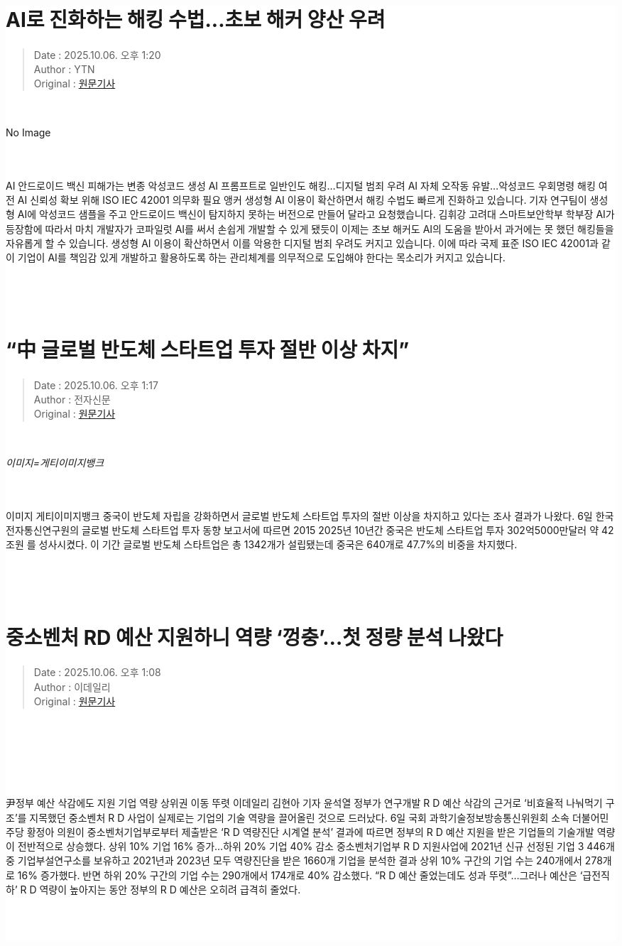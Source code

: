   
# AI로 진화하는 해킹 수법...초보 해커 양산 우려  
  
> Date : 2025.10.06. 오후 1:20  
> Author : YTN  
> Original : [원문기사](https://n.news.naver.com/mnews/article/052/0002256293?sid=105)  
<br/>  
  
No Image  
<br/><br/>  
  
AI 안드로이드 백신 피해가는 변종 악성코드 생성 AI 프롬프트로 일반인도 해킹…디지털 범죄 우려 AI 자체 오작동 유발…악성코드 우회명령 해킹 여전 AI 신뢰성 확보 위해 ISO IEC 42001 의무화 필요 앵커 생성형 AI 이용이 확산하면서 해킹 수법도 빠르게 진화하고 있습니다.
기자 연구팀이 생성형 AI에 악성코드 샘플을 주고 안드로이드 백신이 탐지하지 못하는 버전으로 만들어 달라고 요청했습니다.
김휘강 고려대 스마트보안학부 학부장 AI가 등장함에 따라서 마치 개발자가 코파일럿 AI를 써서 손쉽게 개발할 수 있게 됐듯이 이제는 초보 해커도 AI의 도움을 받아서 과거에는 못 했던 해킹들을 자유롭게 할 수 있습니다.
생성형 AI 이용이 확산하면서 이를 악용한 디지털 범죄 우려도 커지고 있습니다.
이에 따라 국제 표준 ISO IEC 42001과 같이 기업이 AI를 책임감 있게 개발하고 활용하도록 하는 관리체계를 의무적으로 도입해야 한다는 목소리가 커지고 있습니다.  
<br/><br/><br/>  

  
# “中 글로벌 반도체 스타트업 투자 절반 이상 차지”  
  
> Date : 2025.10.06. 오후 1:17  
> Author : 전자신문  
> Original : [원문기사](https://n.news.naver.com/mnews/article/030/0003357430?sid=105)  
<br/>  
  
<img alt="이미지=게티이미지뱅크" class="_LAZY_LOADING _LAZY_LOADING_INIT_HIDE" src="https://imgnews.pstatic.net/image/030/2025/10/06/0003357430_001_20251006131712934.jpg?type=w860" id="img1" style="display: none;"></img><em class="img_desc">이미지=게티이미지뱅크</em>  
<br/><br/>  
  
이미지 게티이미지뱅크 중국이 반도체 자립을 강화하면서 글로벌 반도체 스타트업 투자의 절반 이상을 차지하고 있다는 조사 결과가 나왔다.
6일 한국전자통신연구원의 글로벌 반도체 스타트업 투자 동향 보고서에 따르면 2015 2025년 10년간 중국은 반도체 스타트업 투자 302억5000만달러 약 42조원 를 성사시켰다.
이 기간 글로벌 반도체 스타트업은 총 1342개가 설립됐는데 중국은 640개로 47.7%의 비중을 차지했다.  
<br/><br/><br/>  

  
# 중소벤처 RD 예산 지원하니 역량 ‘껑충’…첫 정량 분석 나왔다  
  
> Date : 2025.10.06. 오후 1:08  
> Author : 이데일리  
> Original : [원문기사](https://n.news.naver.com/mnews/article/018/0006133768?sid=105)  
<br/>  
  
<img alt="" class="_LAZY_LOADING _LAZY_LOADING_INIT_HIDE" src="https://imgnews.pstatic.net/image/018/2025/10/06/0006133768_001_20251006130816868.jpg?type=w860" id="img1" style="display: none;"></img>  
<br/><br/>  
  
尹정부 예산 삭감에도 지원 기업 역량 상위권 이동 뚜렷 이데일리 김현아 기자 윤석열 정부가 연구개발 R D 예산 삭감의 근거로 ‘비효율적 나눠먹기 구조’를 지목했던 중소벤처 R D 사업이 실제로는 기업의 기술 역량을 끌어올린 것으로 드러났다.
6일 국회 과학기술정보방송통신위원회 소속 더불어민주당 황정아 의원이 중소벤처기업부로부터 제출받은 ‘R D 역량진단 시계열 분석’ 결과에 따르면 정부의 R D 예산 지원을 받은 기업들의 기술개발 역량이 전반적으로 상승했다.
상위 10% 기업 16% 증가…하위 20% 기업 40% 감소 중소벤처기업부 R D 지원사업에 2021년 신규 선정된 기업 3 446개 중 기업부설연구소를 보유하고 2021년과 2023년 모두 역량진단을 받은 1660개 기업을 분석한 결과 상위 10% 구간의 기업 수는 240개에서 278개로 16% 증가했다.
반면 하위 20% 구간의 기업 수는 290개에서 174개로 40% 감소했다.
“R D 예산 줄었는데도 성과 뚜렷”…그러나 예산은 ‘급전직하’ R D 역량이 높아지는 동안 정부의 R D 예산은 오히려 급격히 줄었다.  
<br/><br/><br/>  

